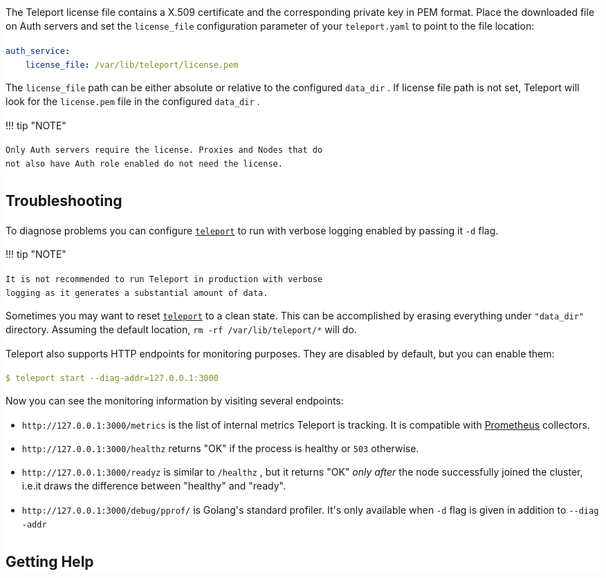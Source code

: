 The Teleport license file contains a X.509 certificate and the corresponding
private key in PEM format. Place the downloaded file on Auth servers and set the
`license_file` configuration parameter of your `teleport.yaml` to point to the
file location:

``` yaml
auth_service:
    license_file: /var/lib/teleport/license.pem
```

The `license_file` path can be either absolute or relative to the configured
`data_dir` . If license file path is not set, Teleport will look for the
`license.pem` file in the configured `data_dir` .

!!! tip "NOTE"

    Only Auth servers require the license. Proxies and Nodes that do
    not also have Auth role enabled do not need the license.

## Troubleshooting

To diagnose problems you can configure [`teleport`](cli-docs.md#teleport) to
run with verbose logging enabled by passing it `-d` flag.

!!! tip "NOTE"

    It is not recommended to run Teleport in production with verbose
    logging as it generates a substantial amount of data.

Sometimes you may want to reset [`teleport`](cli-docs.md#teleport) to a clean
state. This can be accomplished by erasing everything under `"data_dir"`
directory. Assuming the default location, `rm -rf /var/lib/teleport/*` will do.

Teleport also supports HTTP endpoints for monitoring purposes. They are disabled
by default, but you can enable them:

``` yaml
$ teleport start --diag-addr=127.0.0.1:3000
```

Now you can see the monitoring information by visiting several endpoints:

* `http://127.0.0.1:3000/metrics` is the list of internal metrics Teleport is
   tracking. It is compatible with [Prometheus](https://prometheus.io/)
   collectors.

* `http://127.0.0.1:3000/healthz` returns "OK" if the process is healthy or
  `503` otherwise.

* `http://127.0.0.1:3000/readyz` is similar to `/healthz` , but it returns "OK"
  _only after_ the node successfully joined the cluster, i.e.it draws the
  difference between "healthy" and "ready".

* `http://127.0.0.1:3000/debug/pprof/` is Golang's standard profiler. It's only
  available when `-d` flag is given in addition to `--diag-addr`

## Getting Help
